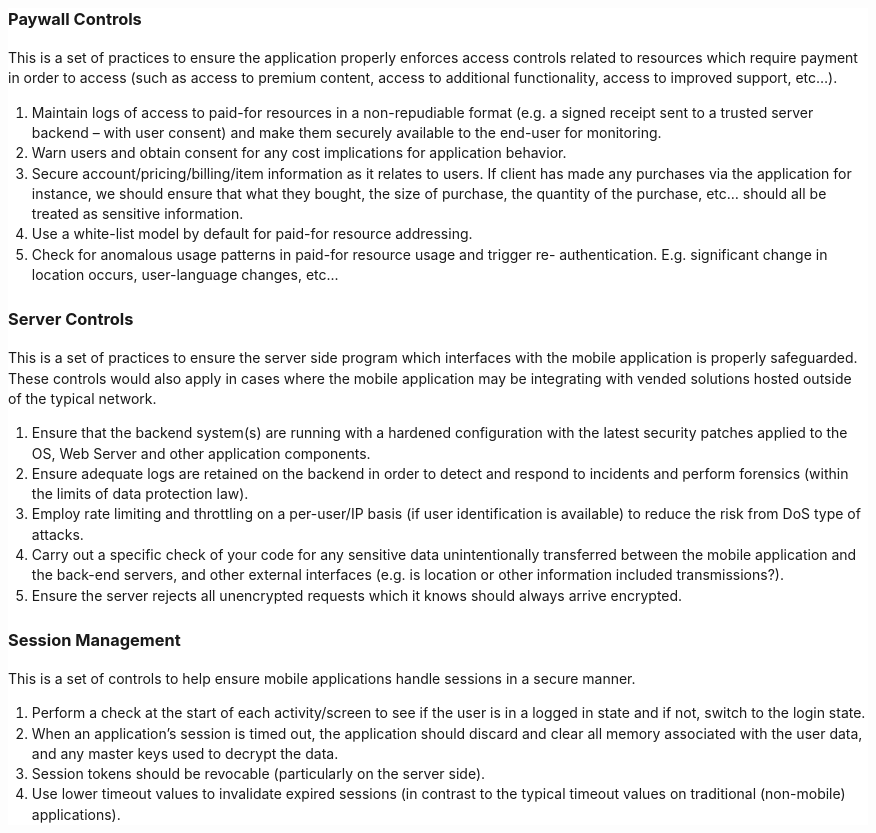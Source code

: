 ### Paywall Controls

This is a set of practices to ensure the application properly enforces
access controls related to resources which require payment in order to
access (such as access to premium content, access to additional
functionality, access to improved support, etc…).

1.  Maintain logs of access to paid-for resources in a non-repudiable
    format (e.g. a signed receipt sent to a trusted server backend –
    with user consent) and make them securely available to the end-user
    for monitoring.
2.  Warn users and obtain consent for any cost implications for
    application behavior.
3.  Secure account/pricing/billing/item information as it relates to
    users. If client has made any purchases via the application for
    instance, we should ensure that what they bought, the size of
    purchase, the quantity of the purchase, etc… should all be treated
    as sensitive information.
4.  Use a white-list model by default for paid-for resource addressing.
5.  Check for anomalous usage patterns in paid-for resource usage and
    trigger re- authentication. E.g. significant change in location
    occurs, user-language changes, etc...

### Server Controls

This is a set of practices to ensure the server side program which
interfaces with the mobile application is properly safeguarded. These
controls would also apply in cases where the mobile application may be
integrating with vended solutions hosted outside of the typical network.

1.  Ensure that the backend system(s) are running with a hardened
    configuration with the latest security patches applied to the OS,
    Web Server and other application components.
2.  Ensure adequate logs are retained on the backend in order to detect
    and respond to incidents and perform forensics (within the limits of
    data protection law).
3.  Employ rate limiting and throttling on a per-user/IP basis (if user
    identification is available) to reduce the risk from DoS type of
    attacks.
4.  Carry out a specific check of your code for any sensitive data
    unintentionally transferred between the mobile application and the
    back-end servers, and other external interfaces (e.g. is location or
    other information included transmissions?).
5.  Ensure the server rejects all unencrypted requests which it knows
    should always arrive encrypted.

### Session Management

This is a set of controls to help ensure mobile applications handle
sessions in a secure manner.

1.  Perform a check at the start of each activity/screen to see if the
    user is in a logged in state and if not, switch to the login state.
2.  When an application’s session is timed out, the application should
    discard and clear all memory associated with the user data, and any
    master keys used to decrypt the data.
3.  Session tokens should be revocable (particularly on the server
    side).
4.  Use lower timeout values to invalidate expired sessions (in contrast
    to the typical timeout values on traditional (non-mobile)
    applications).
